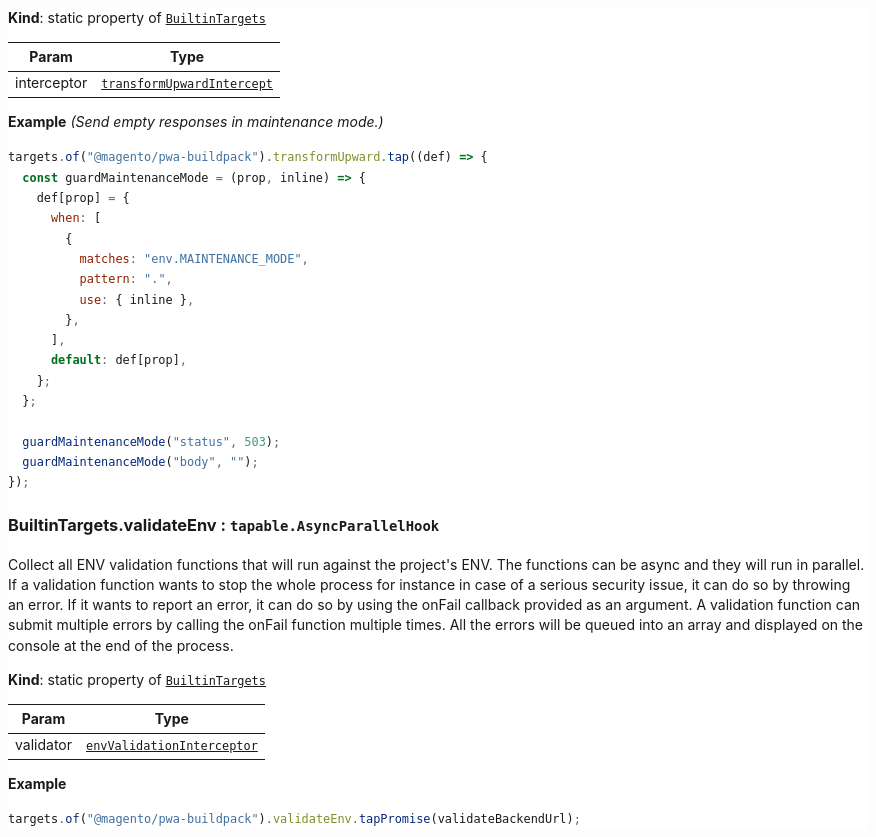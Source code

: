 **Kind**: static property of [`BuiltinTargets`](#module_BuiltinTargets)

| Param       | Type                                                    |
| ----------- | ------------------------------------------------------- |
| interceptor | [`transformUpwardIntercept`](#transformUpwardIntercept) |

**Example** _(Send empty responses in maintenance mode.)_

```js
targets.of("@magento/pwa-buildpack").transformUpward.tap((def) => {
  const guardMaintenanceMode = (prop, inline) => {
    def[prop] = {
      when: [
        {
          matches: "env.MAINTENANCE_MODE",
          pattern: ".",
          use: { inline },
        },
      ],
      default: def[prop],
    };
  };

  guardMaintenanceMode("status", 503);
  guardMaintenanceMode("body", "");
});
```

<a name="module_BuiltinTargets.validateEnv" id="module_BuiltinTargets.validateEnv"></a>

### BuiltinTargets.validateEnv : `tapable.AsyncParallelHook`

Collect all ENV validation functions that will run against the
project's ENV. The functions can be async and they will run in
parallel. If a validation function wants to stop the whole process
for instance in case of a serious security issue, it can do so
by throwing an error. If it wants to report an error, it can do so
by using the onFail callback provided as an argument. A validation
function can submit multiple errors by calling the onFail function
multiple times. All the errors will be queued into an array and
displayed on the console at the end of the process.

**Kind**: static property of [`BuiltinTargets`](#module_BuiltinTargets)

| Param     | Type                                                    |
| --------- | ------------------------------------------------------- |
| validator | [`envValidationInterceptor`](#envValidationInterceptor) |

**Example**

```js
targets.of("@magento/pwa-buildpack").validateEnv.tapPromise(validateBackendUrl);
```
